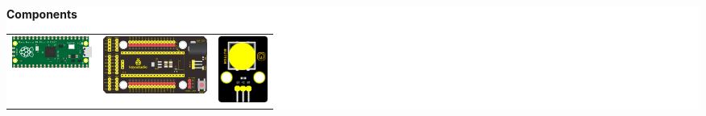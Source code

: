 
**Components**

<table>
<tbody>
<tr class="odd">
<td><img src="https://raw.githubusercontent.com/keyestudio/KS3024-KS3024F-Keyestudio-Raspberry-Pi-Pico-42-in-1-Sensor-Kit-Raspberry-Pi/master/media/c4bec8956b5785f9b6c98b310e182d18.png" style="width:1.02986in;height:0.40833in" /></td>
<td><img src="https://raw.githubusercontent.com/keyestudio/KS3024-KS3024F-Keyestudio-Raspberry-Pi-Pico-42-in-1-Sensor-Kit-Raspberry-Pi/master/media/b9233c67c93c243214388d668afe2eab.png" style="width:1.34653in;height:0.73472in" /></td>
<td><img src="https://raw.githubusercontent.com/keyestudio/KS3024-KS3024F-Keyestudio-Raspberry-Pi-Pico-42-in-1-Sensor-Kit-Raspberry-Pi/master/media/efcc7b40d80043b7b1f90ceaa8d73639.png" style="width:0.63611in;height:0.84861in" /></td>